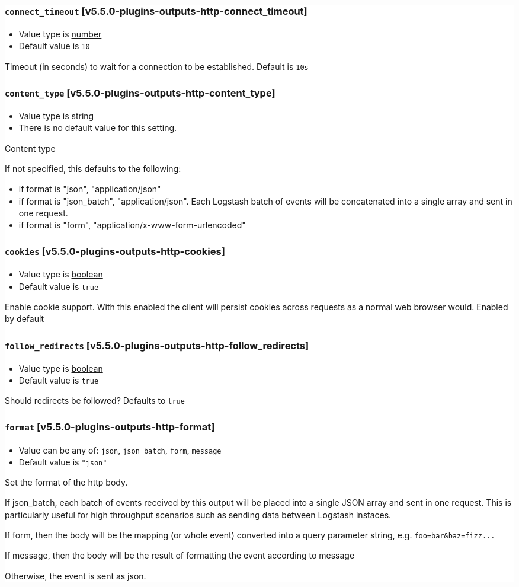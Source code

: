 ### `connect_timeout` [v5.5.0-plugins-outputs-http-connect_timeout]

* Value type is [number](/lsr/value-types.md#number)
* Default value is `10`

Timeout (in seconds) to wait for a connection to be established. Default is `10s`

### `content_type` [v5.5.0-plugins-outputs-http-content_type]

* Value type is [string](/lsr/value-types.md#string)
* There is no default value for this setting.

Content type

If not specified, this defaults to the following:

* if format is "json", "application/json"
* if format is "json\_batch", "application/json". Each Logstash batch of events will be concatenated into a single array and sent in one request.
* if format is "form", "application/x-www-form-urlencoded"

### `cookies` [v5.5.0-plugins-outputs-http-cookies]

* Value type is [boolean](/lsr/value-types.md#boolean)
* Default value is `true`

Enable cookie support. With this enabled the client will persist cookies across requests as a normal web browser would. Enabled by default

### `follow_redirects` [v5.5.0-plugins-outputs-http-follow_redirects]

* Value type is [boolean](/lsr/value-types.md#boolean)
* Default value is `true`

Should redirects be followed? Defaults to `true`

### `format` [v5.5.0-plugins-outputs-http-format]

* Value can be any of: `json`, `json_batch`, `form`, `message`
* Default value is `"json"`

Set the format of the http body.

If json\_batch, each batch of events received by this output will be placed into a single JSON array and sent in one request. This is particularly useful for high throughput scenarios such as sending data between Logstash instaces.

If form, then the body will be the mapping (or whole event) converted into a query parameter string, e.g. `foo=bar&baz=fizz...`

If message, then the body will be the result of formatting the event according to message

Otherwise, the event is sent as json.
